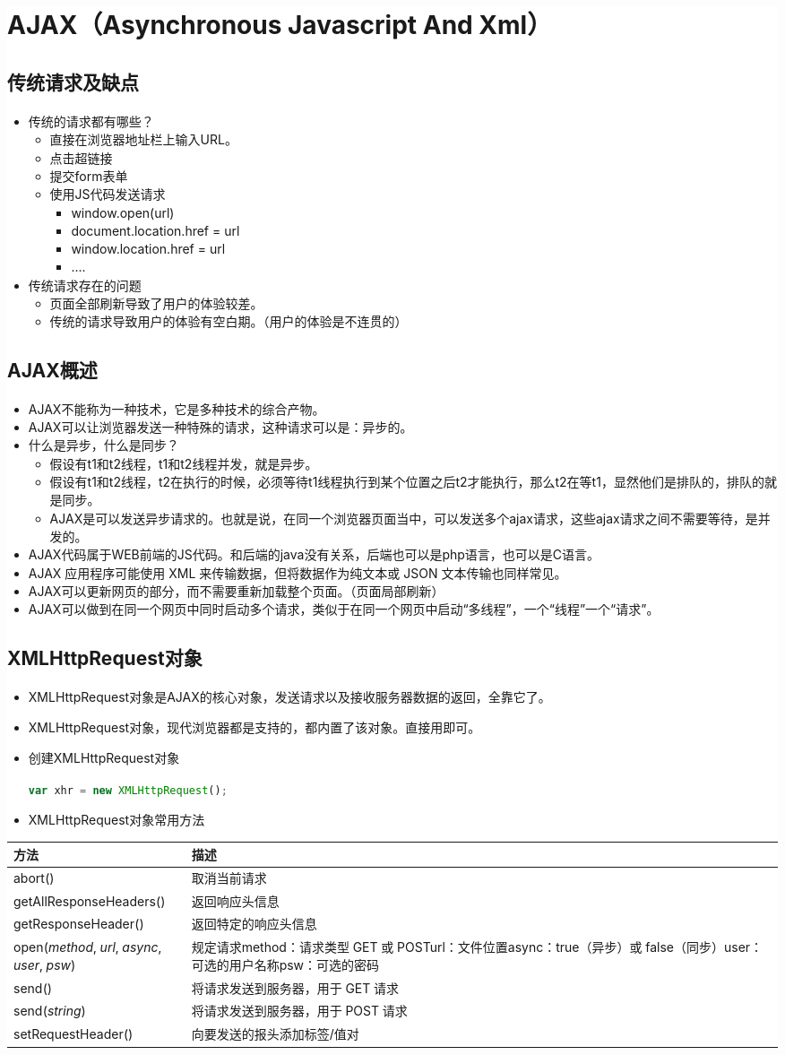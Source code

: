 # AJAX（Asynchronous Javascript And Xml）



## 传统请求及缺点

- 传统的请求都有哪些？
  - 直接在浏览器地址栏上输入URL。
  - 点击超链接
  - 提交form表单
  - 使用JS代码发送请求
    - window.open(url)
    - document.location.href = url
    - window.location.href = url
    - ....
- 传统请求存在的问题
  - 页面全部刷新导致了用户的体验较差。
  - 传统的请求导致用户的体验有空白期。（用户的体验是不连贯的）



## AJAX概述

- AJAX不能称为一种技术，它是多种技术的综合产物。
- AJAX可以让浏览器发送一种特殊的请求，这种请求可以是：异步的。
- 什么是异步，什么是同步？
  - 假设有t1和t2线程，t1和t2线程并发，就是异步。
  - 假设有t1和t2线程，t2在执行的时候，必须等待t1线程执行到某个位置之后t2才能执行，那么t2在等t1，显然他们是排队的，排队的就是同步。
  - AJAX是可以发送异步请求的。也就是说，在同一个浏览器页面当中，可以发送多个ajax请求，这些ajax请求之间不需要等待，是并发的。
- AJAX代码属于WEB前端的JS代码。和后端的java没有关系，后端也可以是php语言，也可以是C语言。
- AJAX 应用程序可能使用 XML 来传输数据，但将数据作为纯文本或 JSON 文本传输也同样常见。
- AJAX可以更新网页的部分，而不需要重新加载整个页面。（页面局部刷新）
- AJAX可以做到在同一个网页中同时启动多个请求，类似于在同一个网页中启动“多线程”，一个“线程”一个“请求”。



## XMLHttpRequest对象

- XMLHttpRequest对象是AJAX的核心对象，发送请求以及接收服务器数据的返回，全靠它了。

- XMLHttpRequest对象，现代浏览器都是支持的，都内置了该对象。直接用即可。

- 创建XMLHttpRequest对象

  ```javascript
  var xhr = new XMLHttpRequest();
  ```

- XMLHttpRequest对象常用方法

| 方法                                          | 描述                                                         |
| :-------------------------------------------- | :----------------------------------------------------------- |
| abort()                                       | 取消当前请求                                                 |
| getAllResponseHeaders()                       | 返回响应头信息                                               |
| getResponseHeader()                           | 返回特定的响应头信息                                         |
| open(*method*, *url*, *async*, *user*, *psw*) | 规定请求method：请求类型 GET 或 POSTurl：文件位置async：true（异步）或 false（同步）user：可选的用户名称psw：可选的密码 |
| send()                                        | 将请求发送到服务器，用于 GET 请求                            |
| send(*string*)                                | 将请求发送到服务器，用于 POST 请求                           |
| setRequestHeader()                            | 向要发送的报头添加标签/值对                                  |
